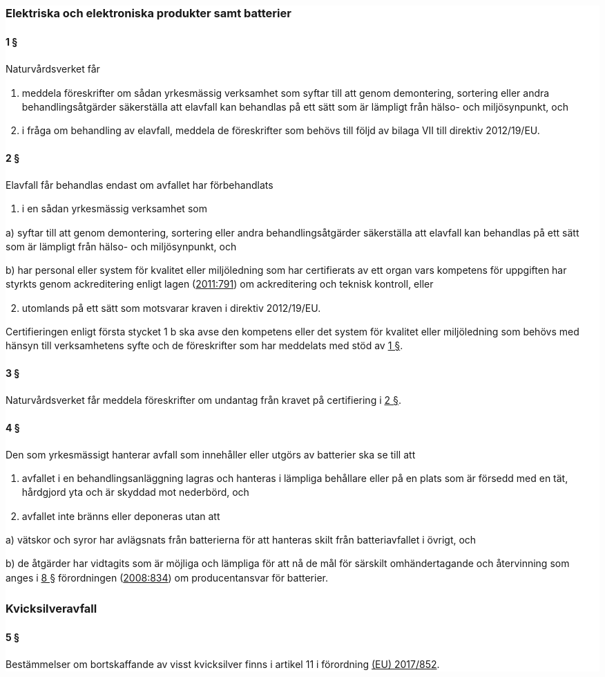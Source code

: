 ### Elektriska och elektroniska produkter samt batterier

#### 1 §

Naturvårdsverket får

1. meddela föreskrifter om sådan yrkesmässig verksamhet som syftar till att genom demontering, sortering eller andra behandlingsåtgärder säkerställa att elavfall kan behandlas på ett sätt som är lämpligt från hälso- och miljösynpunkt, och

2. i fråga om behandling av elavfall, meddela de föreskrifter som behövs till följd av bilaga VII till direktiv 2012/19/EU.

#### 2 §

Elavfall får behandlas endast om avfallet har förbehandlats

1. i en sådan yrkesmässig verksamhet som

a) syftar till att genom demontering, sortering eller andra behandlingsåtgärder säkerställa att elavfall kan behandlas på ett sätt som är lämpligt från hälso- och miljösynpunkt, och

b) har personal eller system för kvalitet eller miljöledning som har certifierats av ett organ vars kompetens för uppgiften har styrkts genom ackreditering enligt lagen ([2011:791](https://selex.se/eli/sfs/2011/791)) om ackreditering och teknisk kontroll, eller

2. utomlands på ett sätt som motsvarar kraven i direktiv 2012/19/EU.

Certifieringen enligt första stycket 1 b ska avse den kompetens eller det system för kvalitet eller miljöledning som behövs med hänsyn till verksamhetens syfte och de föreskrifter som har meddelats med stöd av [1 §](#kap4.1).

#### 3 §

Naturvårdsverket får meddela föreskrifter om undantag från kravet på certifiering i [2 §](#kap4.2).

#### 4 §

Den som yrkesmässigt hanterar avfall som innehåller eller utgörs av batterier ska se till att

1. avfallet i en behandlingsanläggning lagras och hanteras i lämpliga behållare eller på en plats som är försedd med en tät, hårdgjord yta och är skyddad mot nederbörd, och

2. avfallet inte bränns eller deponeras utan att

a) vätskor och syror har avlägsnats från batterierna för att hanteras skilt från batteriavfallet i övrigt, och

b) de åtgärder har vidtagits som är möjliga och lämpliga för att nå de mål för särskilt omhändertagande och återvinning som anges i [8 §](#kap4.8) förordningen ([2008:834](https://selex.se/eli/sfs/2008/834)) om producentansvar för batterier.

### Kvicksilveravfall

#### 5 §

Bestämmelser om bortskaffande av visst kvicksilver finns i artikel 11 i förordning [(EU) 2017/852](https://eur-lex.europa.eu/legal-content/SV/ALL/?uri=celex%3A32017R0852).
